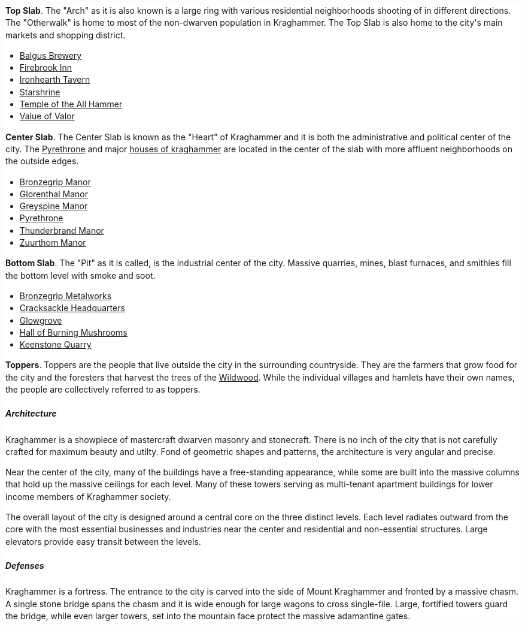 **Top Slab**. The "Arch" as it is also known is a large ring with various residential neighborhoods shooting of in different directions. The "Otherwalk" is home to most of the non-dwarven population in Kraghammer. The Top Slab is also home to the city's main markets and shopping district.
- [Balgus Brewery](balgus-brewery)
- [Firebrook Inn](firebrook-inn)
- [Ironhearth Tavern](ironhearth-tavern)
- [Starshrine](starshrine)
- [Temple of the All Hammer](temple-of-the-all-hammer)
- [Value of Valor](value-of-valor)

**Center Slab**. The Center Slab is known as the "Heart" of Kraghammer and it is both the administrative and political center of the city. The [Pyrethrone](pyrethrone) and major [houses of kraghammer](houses-of-kraghammer) are located in the center of the slab with more affluent neighborhoods on the outside edges.
- [Bronzegrip Manor](house-bronzegrip)
- [Glorenthal Manor](glorenthal-manor)
- [Greyspine Manor](house-greyspine)
- [Pyrethrone](pyrethrone)
- [Thunderbrand Manor](house-thunderbrand)
- [Zuurthom Manor](house-zuurthom)

**Bottom Slab**. The "Pit" as it is called, is the industrial center of the city. Massive quarries, mines, blast furnaces, and smithies fill the bottom level with smoke and soot.
- [Bronzegrip Metalworks](bronzegrip-metalworks)
- [Cracksackle Headquarters](cracksackle-headquarters)
- [Glowgrove](glowgrove)
- [Hall of Burning Mushrooms](hall-of-burning-mushrooms)
- [Keenstone Quarry](keenstone-quarry)

**Toppers**. Toppers are the people that live outside the city in the surrounding countryside. They are the farmers that grow food for the city and the foresters that harvest the trees of the [Wildwood](wildwood). While the individual villages and hamlets have their own names, the people are collectively referred to as toppers.

##### Architecture
Kraghammer is a showpiece of mastercraft dwarven masonry and stonecraft. There is no inch of the city that is not carefully crafted for maximum beauty and utilty. Fond of geometric shapes and patterns, the architecture is very angular and precise.

Near the center of the city, many of the buildings have a free-standing appearance, while some are built into the massive columns that hold up the massive ceilings for each level. Many of these towers serving as multi-tenant apartment buildings for lower income members of Kraghammer society.

The overall layout of the city is designed around a central core on the three distinct levels. Each level radiates outward from the core with the most essential businesses and industries near the center and residential and non-essential structures. Large elevators provide easy transit between the levels.

##### Defenses
Kraghammer is a fortress. The entrance to the city is carved into the side of Mount Kraghammer and fronted by a massive chasm. A single stone bridge spans the chasm and it is wide enough for large wagons to cross single-file. Large, fortified towers guard the bridge, while even larger towers, set into the mountain face protect the massive adamantine gates.
